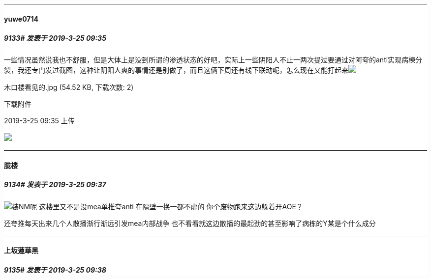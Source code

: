





-----

####  yuwe0714  
##### 9133#       发表于 2019-3-25 09:35




一些情况虽然说我也不舒服，但是大体上是没到所谓的渗透状态的好吧，实际上一些阴阳人不止一两次提过要通过对阿夸的anti实现病棟分裂，我还专门发过截图，这种让阴阳人爽的事情还是别做了，而且这俩下周还有线下联动呢，怎么现在又能打起来<img src="https://static.saraba1st.com/image/smiley/face2017/068.png" referrerpolicy="no-referrer">






木口楼看见的.jpg
(54.52 KB, 下载次数: 2)




下载附件


2019-3-25 09:35 上传









<img src="https://img.saraba1st.com/forum/201903/25/093540dhzw52wq05aw7hdk.jpg" referrerpolicy="no-referrer">












-----

####  胧楼  
##### 9134#       发表于 2019-3-25 09:37



<img src="https://static.saraba1st.com/image/smiley/face2017/037.png" referrerpolicy="no-referrer">装NM呢 这楼里又不是没mea单推夸anti 在隔壁一换一都不虚的 你个废物跑来这边躲着开AOE？

还夸推每天出来几个人散播渐行渐远引发mea内部战争 也不看看就这边散播的最起劲的甚至影响了病栋的Y某是个什么成分







-----

####  上坂蓮華黑  
##### 9135#       发表于 2019-3-25 09:38
